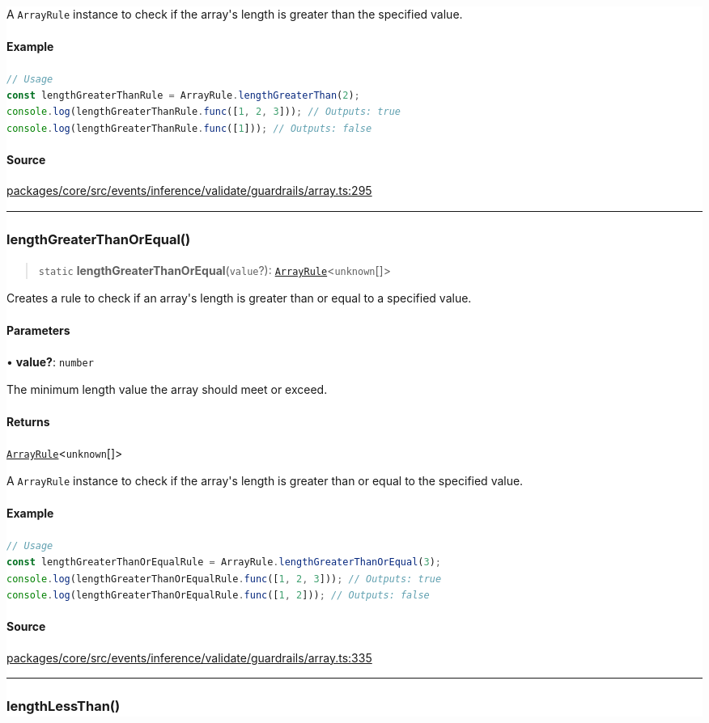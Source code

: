 A `ArrayRule` instance to check if the array's length is greater than the specified value.

#### Example

```ts
// Usage
const lengthGreaterThanRule = ArrayRule.lengthGreaterThan(2);
console.log(lengthGreaterThanRule.func([1, 2, 3])); // Outputs: true
console.log(lengthGreaterThanRule.func([1])); // Outputs: false
```

#### Source

[packages/core/src/events/inference/validate/guardrails/array.ts:295](https://github.com/VictorS67/encre/blob/c09849eb59af073bf23be826a912f2ba4f635f93/packages/core/src/events/inference/validate/guardrails/array.ts#L295)

***

### lengthGreaterThanOrEqual()

> `static` **lengthGreaterThanOrEqual**(`value`?): [`ArrayRule`](ArrayRule.md)\<`unknown`[]\>

Creates a rule to check if an array's length is greater than or equal to a specified value.

#### Parameters

• **value?**: `number`

The minimum length value the array should meet or exceed.

#### Returns

[`ArrayRule`](ArrayRule.md)\<`unknown`[]\>

A `ArrayRule` instance to check if the array's length is greater than or equal to the specified value.

#### Example

```ts
// Usage
const lengthGreaterThanOrEqualRule = ArrayRule.lengthGreaterThanOrEqual(3);
console.log(lengthGreaterThanOrEqualRule.func([1, 2, 3])); // Outputs: true
console.log(lengthGreaterThanOrEqualRule.func([1, 2])); // Outputs: false
```

#### Source

[packages/core/src/events/inference/validate/guardrails/array.ts:335](https://github.com/VictorS67/encre/blob/c09849eb59af073bf23be826a912f2ba4f635f93/packages/core/src/events/inference/validate/guardrails/array.ts#L335)

***

### lengthLessThan()
